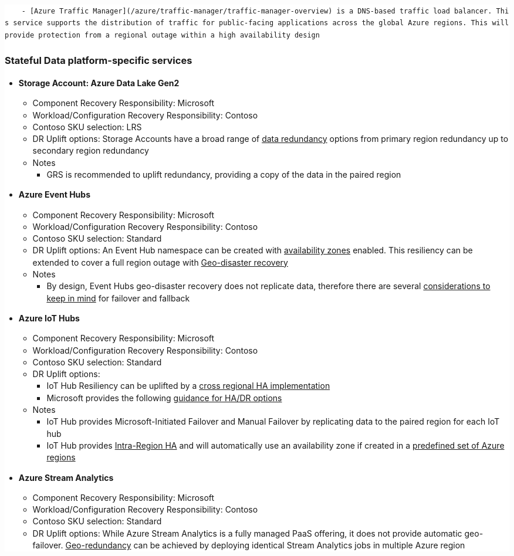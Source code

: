         - [Azure Traffic Manager](/azure/traffic-manager/traffic-manager-overview) is a DNS-based traffic load balancer. This service supports the distribution of traffic for public-facing applications across the global Azure regions. This will provide protection from a regional outage within a high availability design

### Stateful Data platform-specific services

- **Storage Account: Azure Data Lake Gen2**
    - Component Recovery Responsibility: Microsoft
    - Workload/Configuration Recovery Responsibility: Contoso
    - Contoso SKU selection: LRS
    - DR Uplift options: Storage Accounts have a broad range of [data redundancy](/azure/storage/common/storage-redundancy) options from primary region redundancy up to secondary region redundancy
    - Notes
        - GRS is recommended to uplift redundancy, providing a copy of the data in the paired region

- **Azure Event Hubs**
    - Component Recovery Responsibility: Microsoft
    - Workload/Configuration Recovery Responsibility: Contoso
    - Contoso SKU selection: Standard
    - DR Uplift options: An Event Hub namespace can be created with [availability zones](/azure/event-hubs/event-hubs-geo-dr?tabs=portal#availability-zones) enabled. This resiliency can be extended to cover a full region outage with [Geo-disaster recovery](/azure/event-hubs/event-hubs-geo-dr?tabs=portal)
    - Notes
        - By design, Event Hubs geo-disaster recovery does not replicate data, therefore there are several [considerations to keep in mind](/azure/event-hubs/event-hubs-geo-dr?tabs=portal#considerations) for failover and fallback

- **Azure IoT Hubs**
    - Component Recovery Responsibility: Microsoft
    - Workload/Configuration Recovery Responsibility: Contoso
    - Contoso SKU selection: Standard
    - DR Uplift options:
        - IoT Hub Resiliency can be uplifted by a [cross regional HA implementation](/azure/iot-hub/iot-hub-ha-dr#achieve-cross-region)
        - Microsoft provides the following [guidance for HA/DR options](/azure/iot-hub/iot-hub-ha-dr#choose-the-right-hadr-option)
    - Notes
        - IoT Hub provides Microsoft-Initiated Failover and Manual Failover by replicating data to the paired region for each IoT hub
        - IoT Hub provides [Intra-Region HA](/azure/iot-hub/iot-hub-ha-dr#intra-region-ha) and will automatically use an availability zone if created in a [predefined set of Azure regions](/azure/iot-hub/iot-hub-ha-dr#availability-zones)

- **Azure Stream Analytics**
    - Component Recovery Responsibility: Microsoft
    - Workload/Configuration Recovery Responsibility: Contoso
    - Contoso SKU selection: Standard
    - DR Uplift options: While Azure Stream Analytics is a fully managed PaaS offering, it does not provide automatic geo-failover. [Geo-redundancy](/azure/stream-analytics/geo-redundancy) can be achieved by deploying identical Stream Analytics jobs in multiple Azure region
